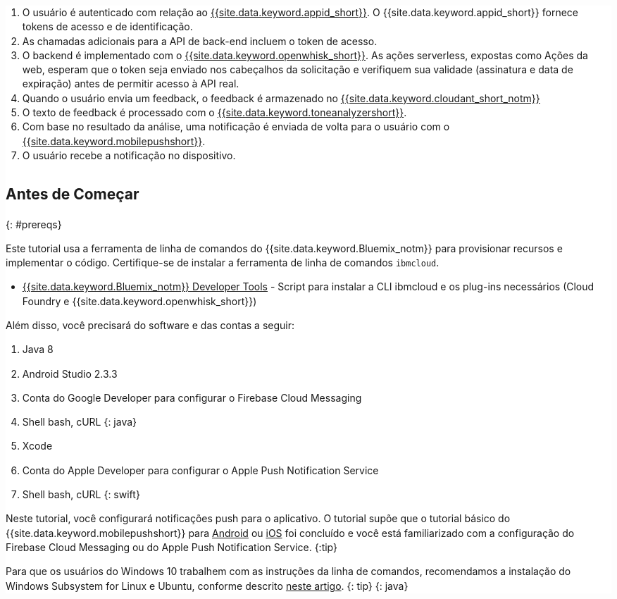 1. O usuário é autenticado com relação ao [{{site.data.keyword.appid_short}}](https://{DomainName}/catalog/services/AppID). O {{site.data.keyword.appid_short}} fornece tokens de acesso e de identificação.
2. As chamadas adicionais para a API de back-end incluem o token de acesso.
3. O backend é implementado com o  [{{site.data.keyword.openwhisk_short}}](https://{DomainName}/openwhisk). As ações serverless, expostas como Ações da web, esperam que o token seja enviado nos cabeçalhos da solicitação e verifiquem sua validade (assinatura e data de expiração) antes de permitir acesso à API real.
4. Quando o usuário envia um feedback, o feedback é armazenado no [{{site.data.keyword.cloudant_short_notm}}](https://{DomainName}/catalog/services/cloudantNoSQLDB)
5. O texto de feedback é processado com o  [{{site.data.keyword.toneanalyzershort}}](https://{DomainName}/catalog/services/tone_analyzer).
6. Com base no resultado da análise, uma notificação é enviada de volta para o usuário com o [{{site.data.keyword.mobilepushshort}}](https://{DomainName}/catalog/services/imfpush).
7. O usuário recebe a notificação no dispositivo.

## Antes de Começar
{: #prereqs}

Este tutorial usa a ferramenta de linha de comandos do {{site.data.keyword.Bluemix_notm}} para provisionar recursos e implementar o código. Certifique-se de instalar a ferramenta de linha de comandos `ibmcloud`.

* [{{site.data.keyword.Bluemix_notm}} Developer Tools](https://github.com/IBM-Cloud/ibm-cloud-developer-tools) - Script para instalar a CLI ibmcloud e os plug-ins necessários (Cloud Foundry e {{site.data.keyword.openwhisk_short}})

Além disso, você precisará do software e das contas a seguir:

   1. Java 8
   2. Android Studio 2.3.3
   3. Conta do Google Developer para configurar o Firebase Cloud Messaging
   4. Shell bash, cURL
   {: java}


   1. Xcode
   2. Conta do Apple Developer para configurar o Apple Push Notification Service
   3. Shell bash, cURL
   {: swift}

Neste tutorial, você configurará notificações push para o aplicativo. O tutorial supõe que o tutorial básico do {{site.data.keyword.mobilepushshort}} para [Android](https://{DomainName}/docs/tutorials?topic=solution-tutorials-android-mobile-push-analytics#android-mobile-push-analytics) ou [iOS](https://{DomainName}/docs/tutorials?topic=solution-tutorials-ios-mobile-push-analytics#ios-mobile-push-analytics) foi concluído e você está familiarizado com a configuração do Firebase Cloud Messaging ou do Apple Push Notification Service.
{:tip}

Para que os usuários do Windows 10 trabalhem com as instruções da linha de comandos, recomendamos a instalação do Windows Subsystem for Linux e Ubuntu, conforme descrito [neste artigo](https://msdn.microsoft.com/en-us/commandline/wsl/install-win10).
{: tip}
{: java}
